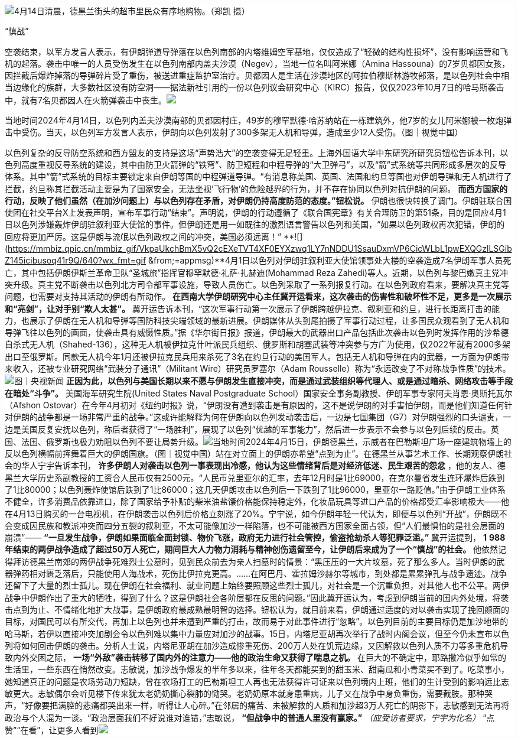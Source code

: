 ![](https://mmbiz.qpic.cn/mmbiz_jpg/c2Sib3Mp7pONaSVPqianBKGUSjPsVECBj3nTa6HNPAonq2vrcM2UF9kcfbJISeJIMmDoWy5YwetOZ8x2pbvibRiaag/640?wx_fmt=jpeg&from;=appmsg)4月14日清晨，德黑兰街头的超市里民众有序地购物。（郑凯
摄）

“慎战”

空袭结束，以军方发言人表示，有伊朗弹道导弹落在以色列南部的内塔维姆空军基地，仅仅造成了“轻微的结构性损坏”，没有影响运营和飞机的起落。袭击中唯一的人员受伤发生在以色列南部内盖夫沙漠（Negev），当地一位名叫阿米娜（Amina
Hassouna）的7岁贝都因女孩，因拦截后爆炸掉落的导弹碎片受了重伤，被送进重症监护室治疗。贝都因人是生活在沙漠地区的阿拉伯穆斯林游牧部落，是以色列社会中相当边缘化的族群，大多数社区没有防空洞——据法新社引用的一份以色列议会研究中心（KIRC）报告，仅仅2023年10月7日的哈马斯袭击中，就有7名贝都因人在火箭弹袭击中丧生。![](https://mmbiz.qpic.cn/mmbiz_jpg/c2Sib3Mp7pONaSVPqianBKGUSjPsVECBj3y8PZzQohqjDXeq764HUvwgXR2ic0W31Kq57S6TyMMhIrYic34pmia2xQg/640?wx_fmt=jpeg&from;=appmsg)

当地时间2024年4月14日，以色列内盖夫沙漠南部的贝都因村庄，49岁的穆罕默德·哈苏纳站在一栋建筑外，他7岁的女儿阿米娜被一枚炮弹击中受伤。当天，以色列军方发言人表示，伊朗向以色列发射了300多架无人机和导弹，造成至少12人受伤。（图｜视觉中国）

以色列复杂的反导防空系统和西方盟友的支持是这场“声势浩大”的空袭变得无足轻重。上海外国语大学中东研究所研究员钮松告诉本刊，以色列高度重视反导系统的建设，其中由防卫火箭弹的“铁穹”、防卫短程和中程导弹的“大卫弹弓”，以及“箭”式系统等共同形成多层次的反导体系。其中“箭”式系统的目标主要锁定来自伊朗等国的中程弹道导弹。“有消息称美国、英国、法国和约旦等国也对伊朗导弹和无人机进行了拦截，约旦称其拦截活动主要是为了国家安全，无法坐视’飞行物’的危险越界的行为，并不存在协同以色列对抗伊朗的问题。
**而西方国家的行动，反映了他们虽然（在加沙问题上）与以色列存在矛盾，对伊朗仍持高度防范的态度。”钮松说。**
伊朗也很快转换了调门。伊朗驻联合国使团在社交平台X上发表声明，宣布军事行动“结束”。声明说，伊朗的行动遵循了《联合国宪章》有关合理防卫的第51条，目的是回应4月1日以色列涉嫌轰炸伊朗驻叙利亚大使馆的事件。但伊朗还是用一如既往的激烈语言警告以色列和美国，“如果以色列政权再次犯错，伊朗的回应将更加严厉。这是伊朗与流氓以色列政权之间的冲突，美国必须远离！”
**![](https://mmbiz.qpic.cn/mmbiz_gif/VkpaUkchBmX5vQ2cEXeTVT4XF0EYXzwq1LY7nNDDU1SsauDxmVP6CicWLbL1pwEXQGzlLSGibZ145icibusoq41r9Q/640?wx_fmt=gif
&from;=appmsg)**4月1日以色列对伊朗驻叙利亚大使馆领事处大楼的空袭造成7名伊朗军事人员死亡，其中包括伊朗伊斯兰革命卫队“圣城旅”指挥官穆罕默德·礼萨·扎赫迪(Mohammad
Reza
Zahedi)等人。近期，以色列与黎巴嫩真主党冲突升级。真主党不断袭击以色列北方司令部军事设施，导致人员伤亡。以色列采取了一系列报复行动。在以色列政府看来，要解决真主党等问题，也需要对支持其活动的伊朗有所动作。
**在西南大学伊朗研究中心主任冀开运看来，这次袭击的伤害性和破坏性不足，更多是一次展示和“亮剑”，让对手别“欺人太甚”。**
冀开运告诉本刊，“这次军事行动第一次展示了伊朗跨越伊拉克、叙利亚和约旦，进行长距离打击的能力，也展示了伊朗在无人机和导弹等国防科技尖端领域的最新进展。伊朗媒体从头到尾拍摄了军事行动过程，让多国民众观看到了无人机和导弹飞往以色列的画面，使袭击具有威慑性质。”据《华尔街日报》报道，伊朗最大的武器出口产品包括此次袭击以色列时发挥作用的沙希德自杀式无人机（Shahed-136），这种无人机被伊拉克什叶派民兵组织、俄罗斯和胡塞武装等冲突参与方广为使用，仅2022年就有2000多架出口至俄罗斯。同款无人机今年1月还被伊拉克民兵用来杀死了3名在约旦行动的美国军人。包括无人机和导弹在内的武器，一方面为伊朗带来收入，还被专业研究网络“武装分子通讯”（Militant
Wire）研究员罗塞尔（Adam
Rousselle）称为“永远改变了不对称战争性质”的技术。![](https://mmbiz.qpic.cn/mmbiz_gif/VkpaUkchBmX5vQ2cEXeTVT4XF0EYXzwqMicMVkQtISq8IwMLmp0k15ojUSC2q38zIU8QOFBiat3I2icHISwTslFwA/640?wx_fmt=gif&from;=appmsg)图｜央视新闻
**正因为此，以色列与美国长期以来不愿与伊朗发生直接冲突，而是通过武装组织等代理人、或是通过暗杀、网络攻击等手段在暗处“斗争”。**
美国海军研究生院(United States Naval Postgraduate
School）国家安全事务副教授、伊朗军事专家阿夫肖恩·奥斯托瓦尔（Afshon
Ostovar）在今年4月初对《纽约时报》说，“伊朗没有遭到袭击是有原因的，这不是说伊朗的对手害怕伊朗，而是他们知道任何针对伊朗的战争都是一场非常严重的战争。”这或许能解释为何在伊朗向以色列发动袭击后，一边是七国集团（G7）对伊朗强烈的口头谴责，一边是美国反复安抚以色列，称后者获得了“一场胜利”，展现了以色列“优越的军事能力”，然后进一步表示不会参与以色列后续的反击。英国、法国、俄罗斯也极力劝阻以色列不要让局势升级。![](https://mmbiz.qpic.cn/mmbiz_jpg/c2Sib3Mp7pONaSVPqianBKGUSjPsVECBj3ibusichDploOYeyyeibIeajGwo2fiab6BficURiaRibgh6E7F52rwTy0I9ianQ/640?wx_fmt=jpeg&from;=appmsg)当地时间2024年4月15日，伊朗德黑兰，示威者在巴勒斯坦广场一座建筑物墙上的反以色列横幅前挥舞着巨大的伊朗国旗。（图｜视觉中国）站在对立面上的伊朗亦希望“点到为止”。在德黑兰从事艺术工作、长期观察伊朗社会的华人宁宇告诉本刊，
**许多伊朗人对袭击以色列一事表现出冷感，他认为这些情绪背后是对经济低迷、民生艰苦的怨忿**
，他的友人、德黑兰大学历史系副教授的工资合人民币仅有2500元。“人民币兑里亚尔的汇率，去年12月时是1比69000，在克尔曼省发生连环爆炸后跌到了1比80000；以色列轰炸使馆后跌到了1比86000；这几天伊朗攻击以色列后一下跌到了1比96000，里亚尔一路贬值。”由于伊朗工业体系不健全，许多消费品依靠进口，除了国家给予补贴的柴米油盐馕价格能保持稳定外，化妆品玩具等进口产品的价格都受汇率影响极大——他在4月13日购买的一台电视机，在伊朗袭击以色列后价格立刻涨了20%。宁宇说，如今伊朗年轻一代认为，即便与以色列“开战”，伊朗既不会变成因民族和教派冲突而四分五裂的叙利亚，不太可能像加沙一样陷落，也不可能被西方国家全面占领，但“人们最惧怕的是社会层面的崩溃”——
**“一旦发生战争，伊朗如果面临全面封锁、物价飞涨，政府无力进行社会管控，偷盗抢劫杀人等犯罪泛滥。”** 冀开运提到， **1**
**988年结束的两伊战争造成了超过50万人死亡，期间巨大人力物力消耗与精神创伤遗留至今，让伊朗后来成为了一个“慎战”的社会。**
他依然记得拜访德黑兰南郊的两伊战争死难烈士公墓时，见到民众前去为亲人扫墓时的情景：“黑压压的一大片坟墓，死了那么多人。当时伊朗的武器弹药相对匮乏落后，只能使用人海战术，死伤比伊拉克更高。……在阿巴丹、霍拉姆沙赫尔等城市，到处都是累累弹孔与战争遗迹。战争还留下了大量的烈士孤儿。现在伊朗在社会福利、就业问题上始终要照顾这些烈士孤儿，对社会是一个沉重负担，对其他人也不公平。两伊战争中伊朗作出了重大的牺牲，得到了什么？这是伊朗社会各阶层都在反思的问题。”因此冀开运认为，考虑到伊朗当前的国内外处境，将袭击点到为止、不情绪化地扩大战事，是伊朗政府最成熟最明智的选择。钮松认为，就目前来看，伊朗通过适度的对以袭击实现了挽回颜面的目标，对国民可以有所交代，再加上以色列也并未遭到严重的打击，故而易于对此事件进行“忽略”。以色列目前的主要目标仍是加沙地带的哈马斯，若伊以直接冲突加剧会令以色列难以集中力量应对加沙的战事。15日，内塔尼亚胡再次举行了战时内阁会议，但至今仍未宣布以色列将如何回击伊朗的袭击。分析人士说，内塔尼亚胡在加沙造成惨重死伤、200万人处在饥荒边缘，又因解救以色列人质不力等多重危机导致内外交困之际，
**一场“外敌”袭击转移了国内外的注意力——他的政治生命又获得了喘息之机。**
在巨大的不确定中，耶路撒冷似乎如常的生活里，一些东西在悄然改变。志敏说，加沙战争爆发的半年多以来，往年冬天都能买到的甜玉米、甜南瓜和小青菜买不到了。吃菜事小，她知道真正的问题是农场劳动力短缺，曾在农场打工的巴勒斯坦工人再也无法获得许可证来以色列境内上班，他们的生计受到的影响远比志敏更大。志敏偶尔会听见楼下传来犹太老奶奶撕心裂肺的恸哭。老奶奶原本就身患重病，儿子又在战争中身负重伤，需要截肢。那种哭声，“好像要把满腔的悲痛都哭出来一样，听得让人心碎。”在邻居的痛苦、未被解救的人质和加沙超3万人死亡的阴影下，志敏感到无法再将政治与个人混为一谈。“政治层面我们不好说谁对谁错，”志敏说，
**“但战争中的普通人里没有赢家。”** _（应受访者要求，宁宇为化名）_
“点赞”“在看”，让更多人看到![](https://mmbiz.qpic.cn/mmbiz_gif/c2Sib3Mp7pON9hkSZwdTibRHNZSMPyiapUCHJwlyoZVBC3SfmPmF0VKjkm3NiaToQloHFJ6icyicqZnqgXp6pSQJt5gg/640?wx_fmt=gif&from;=appmsg&wxfrom;=5&wx;_lazy=1&tp;=wxpic)  
  